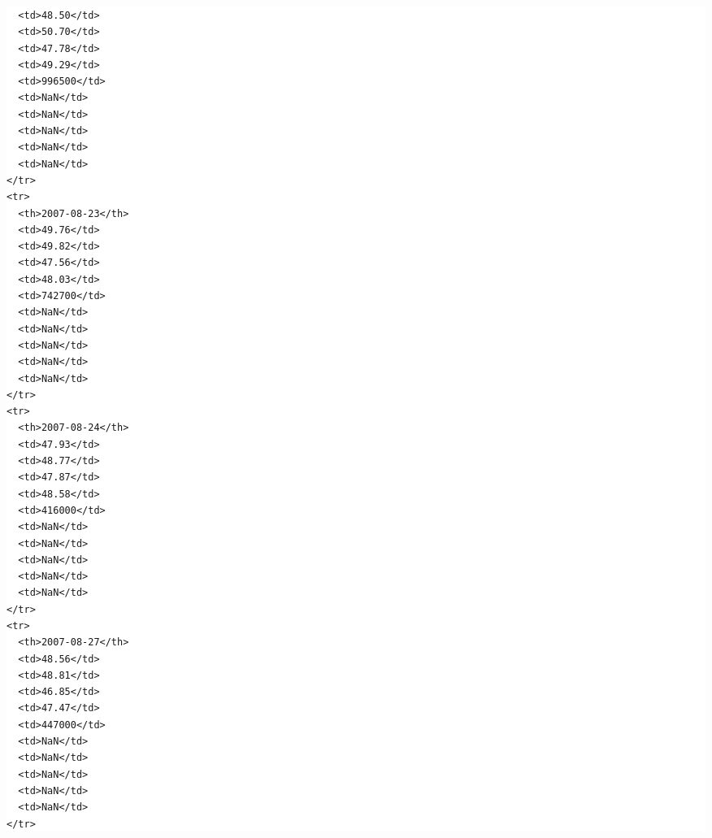       <td>48.50</td>
      <td>50.70</td>
      <td>47.78</td>
      <td>49.29</td>
      <td>996500</td>
      <td>NaN</td>
      <td>NaN</td>
      <td>NaN</td>
      <td>NaN</td>
      <td>NaN</td>
    </tr>
    <tr>
      <th>2007-08-23</th>
      <td>49.76</td>
      <td>49.82</td>
      <td>47.56</td>
      <td>48.03</td>
      <td>742700</td>
      <td>NaN</td>
      <td>NaN</td>
      <td>NaN</td>
      <td>NaN</td>
      <td>NaN</td>
    </tr>
    <tr>
      <th>2007-08-24</th>
      <td>47.93</td>
      <td>48.77</td>
      <td>47.87</td>
      <td>48.58</td>
      <td>416000</td>
      <td>NaN</td>
      <td>NaN</td>
      <td>NaN</td>
      <td>NaN</td>
      <td>NaN</td>
    </tr>
    <tr>
      <th>2007-08-27</th>
      <td>48.56</td>
      <td>48.81</td>
      <td>46.85</td>
      <td>47.47</td>
      <td>447000</td>
      <td>NaN</td>
      <td>NaN</td>
      <td>NaN</td>
      <td>NaN</td>
      <td>NaN</td>
    </tr>
  </tbody>
</table>
</div>
